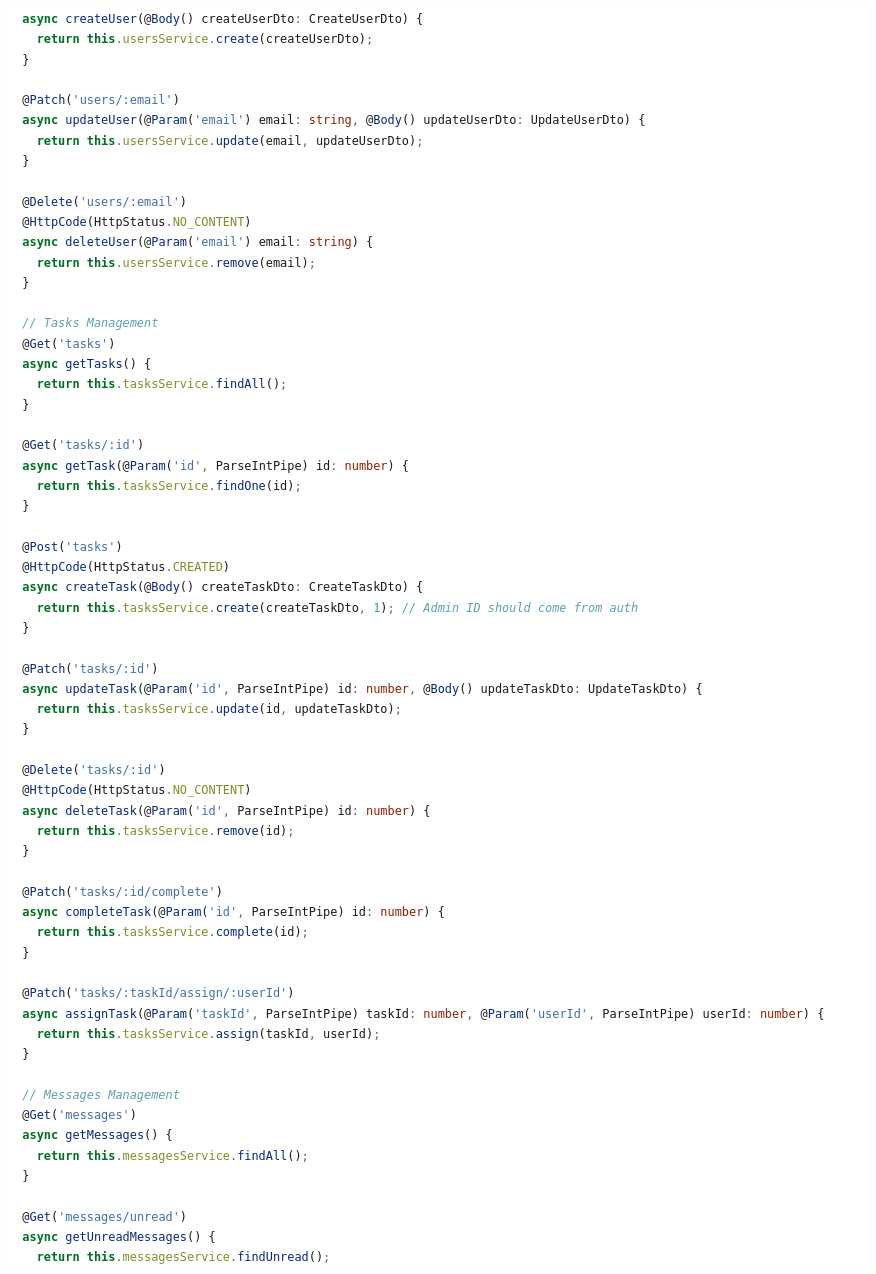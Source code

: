 ```typescript
  async createUser(@Body() createUserDto: CreateUserDto) {
    return this.usersService.create(createUserDto);
  }

  @Patch('users/:email')
  async updateUser(@Param('email') email: string, @Body() updateUserDto: UpdateUserDto) {
    return this.usersService.update(email, updateUserDto);
  }

  @Delete('users/:email')
  @HttpCode(HttpStatus.NO_CONTENT)
  async deleteUser(@Param('email') email: string) {
    return this.usersService.remove(email);
  }

  // Tasks Management
  @Get('tasks')
  async getTasks() {
    return this.tasksService.findAll();
  }

  @Get('tasks/:id')
  async getTask(@Param('id', ParseIntPipe) id: number) {
    return this.tasksService.findOne(id);
  }

  @Post('tasks')
  @HttpCode(HttpStatus.CREATED)
  async createTask(@Body() createTaskDto: CreateTaskDto) {
    return this.tasksService.create(createTaskDto, 1); // Admin ID should come from auth
  }

  @Patch('tasks/:id')
  async updateTask(@Param('id', ParseIntPipe) id: number, @Body() updateTaskDto: UpdateTaskDto) {
    return this.tasksService.update(id, updateTaskDto);
  }

  @Delete('tasks/:id')
  @HttpCode(HttpStatus.NO_CONTENT)
  async deleteTask(@Param('id', ParseIntPipe) id: number) {
    return this.tasksService.remove(id);
  }

  @Patch('tasks/:id/complete')
  async completeTask(@Param('id', ParseIntPipe) id: number) {
    return this.tasksService.complete(id);
  }

  @Patch('tasks/:taskId/assign/:userId')
  async assignTask(@Param('taskId', ParseIntPipe) taskId: number, @Param('userId', ParseIntPipe) userId: number) {
    return this.tasksService.assign(taskId, userId);
  }

  // Messages Management
  @Get('messages')
  async getMessages() {
    return this.messagesService.findAll();
  }

  @Get('messages/unread')
  async getUnreadMessages() {
    return this.messagesService.findUnread();
```